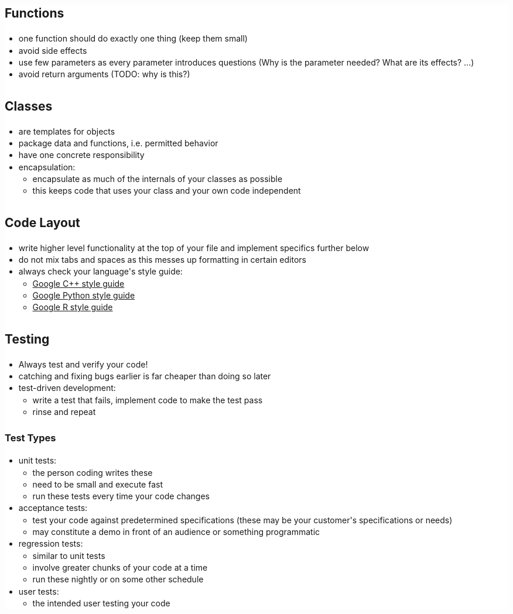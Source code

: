 ## Functions

- one function should do exactly one thing (keep them small)
- avoid side effects
- use few parameters as every parameter introduces questions
  (Why is the parameter needed? What are its effects? ...)
- avoid return arguments (TODO: why is this?)

## Classes

- are templates for objects
- package data and functions, i.e. permitted behavior
- have one concrete responsibility
- encapsulation:
    * encapsulate as much of the internals of your classes as possible
    * this keeps code that uses your class and your own code independent

## Code Layout

- write higher level functionality at the top of your file and
  implement specifics further below
- do not mix tabs and spaces as this messes up formatting in certain editors
- always check your language's style guide:
    * [Google C++ style guide](https://google-styleguide.googlecode.com/svn/trunk/cppguide.xml)
    * [Google Python style guide](https://google-styleguide.googlecode.com/svn/trunk/pyguide.html)
    * [Google R style guide](https://google-styleguide.googlecode.com/svn/trunk/Rguide.xml)

## Testing

- Always test and verify your code!
- catching and fixing bugs earlier is far cheaper than doing so later
- test-driven development:
    * write a test that fails, implement code to make the test pass
    * rinse and repeat

### Test Types

- unit tests:
    * the person coding writes these
    * need to be small and execute fast
    * run these tests every time your code changes
- acceptance tests:
    * test your code against predetermined specifications
      (these may be your customer's specifications or needs)
    * may constitute a demo in front of an audience or something
      programmatic
- regression tests:
    * similar to unit tests
    * involve greater chunks of your code at a time
    * run these nightly or on some other schedule
- user tests:
    * the intended user testing your code
